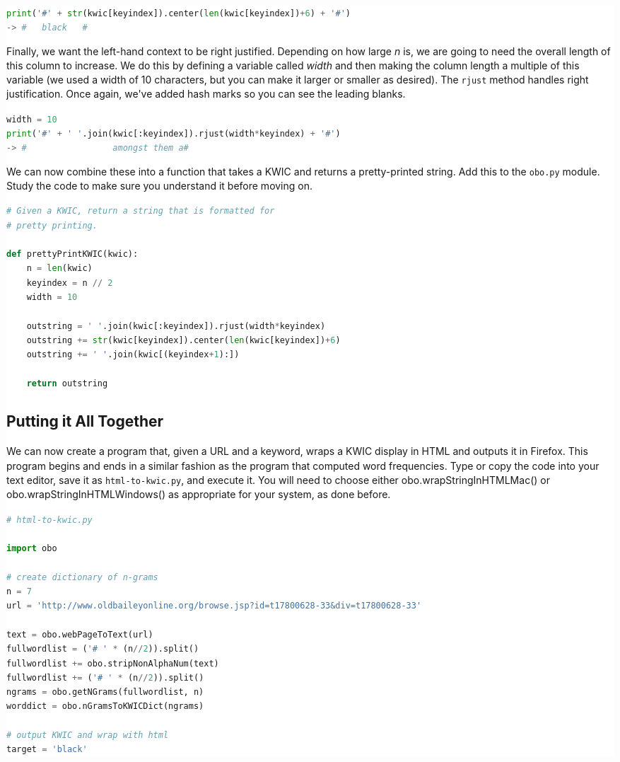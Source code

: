 ``` python
print('#' + str(kwic[keyindex]).center(len(kwic[keyindex])+6) + '#')
-> #   black   #
```

Finally, we want the left-hand context to be right justified. Depending
on how large *n* is, we are going to need the overall length of this
column to increase. We do this by defining a variable called *width* and
then making the column length a multiple of this variable (we used a
width of 10 characters, but you can make it larger or smaller as
desired). The `rjust` method handles right justification. Once again,
we've added hash marks so you can see the leading blanks.

``` python
width = 10
print('#' + ' '.join(kwic[:keyindex]).rjust(width*keyindex) + '#')
-> #                 amongst them a#
```

We can now combine these into a function that takes a KWIC and returns a
pretty-printed string. Add this to the `obo.py` module. Study the code
to make sure you understand it before moving on.

``` python
# Given a KWIC, return a string that is formatted for
# pretty printing.

def prettyPrintKWIC(kwic):
    n = len(kwic)
    keyindex = n // 2
    width = 10

    outstring = ' '.join(kwic[:keyindex]).rjust(width*keyindex)
    outstring += str(kwic[keyindex]).center(len(kwic[keyindex])+6)
    outstring += ' '.join(kwic[(keyindex+1):])

    return outstring
```

## Putting it All Together

We can now create a program that, given a URL and a keyword, wraps a
KWIC display in HTML and outputs it in Firefox. This program begins and
ends in a similar fashion as the program that computed word frequencies.
Type or copy the code into your text editor, save it as
`html-to-kwic.py`, and execute it. You will need to choose either
obo.wrapStringInHTMLMac() or obo.wrapStringInHTMLWindows() as appropriate
for your system, as done before.

``` python
# html-to-kwic.py

import obo

# create dictionary of n-grams
n = 7
url = 'http://www.oldbaileyonline.org/browse.jsp?id=t17800628-33&div=t17800628-33'

text = obo.webPageToText(url)
fullwordlist = ('# ' * (n//2)).split()
fullwordlist += obo.stripNonAlphaNum(text)
fullwordlist += ('# ' * (n//2)).split()
ngrams = obo.getNGrams(fullwordlist, n)
worddict = obo.nGramsToKWICDict(ngrams)

# output KWIC and wrap with html
target = 'black'
```

  [Keywords in Context (Using N-grams)]: ../lessons/keywords-in-context-using-n-grams
  [zip file from the previous lesson]: ../assets/python-lessons8.zip
  [Output Data as HTML File]: /lessons/output-data-as-html-file
  [zip sync]: ../assets/python-lessons9.zip